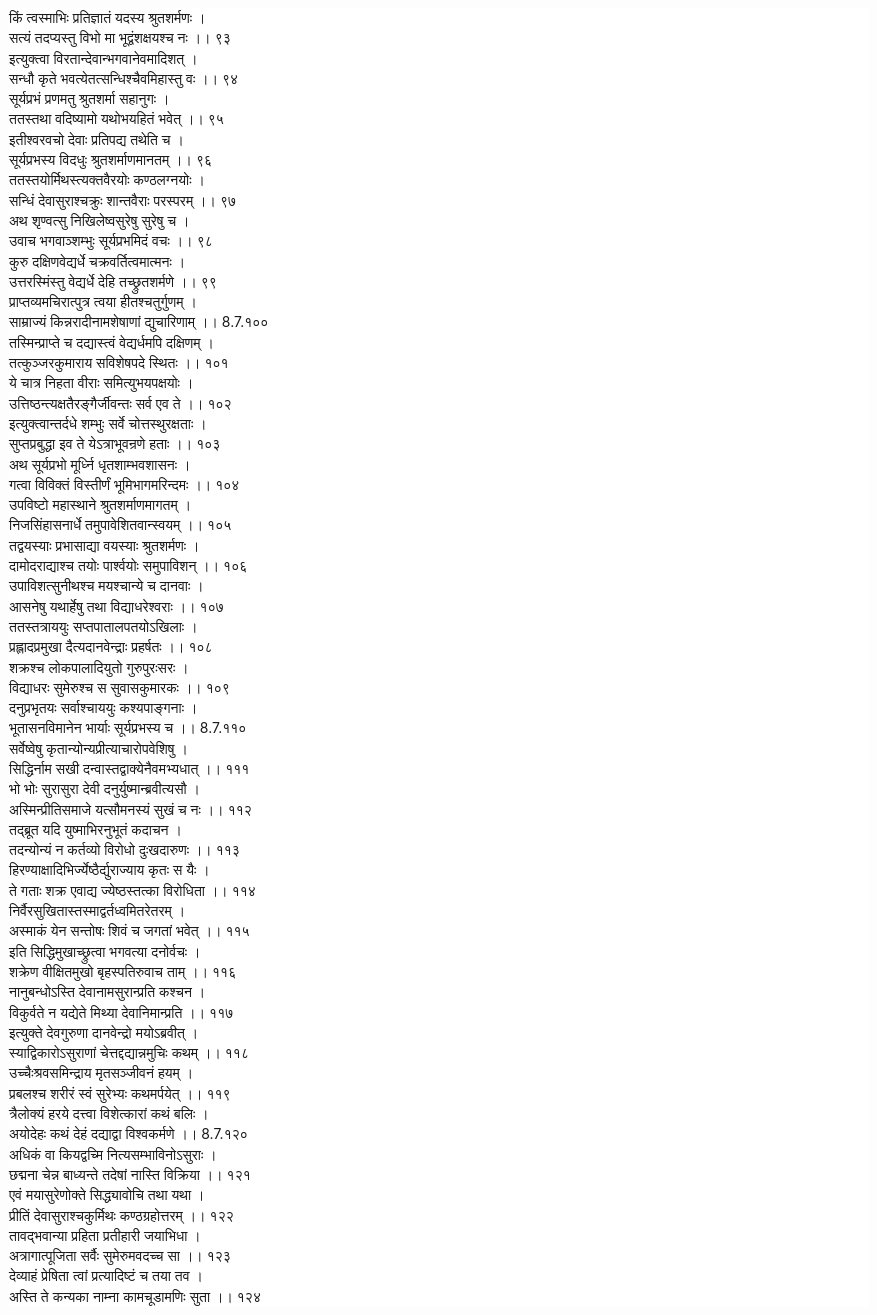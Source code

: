 किं त्वस्माभिः प्रतिज्ञातं यदस्य श्रुतशर्मणः ।  
सत्यं तदप्यस्तु विभो मा भूद्वंशक्षयश्च नः ।। ९३  
इत्युक्त्वा विरतान्देवान्भगवानेवमादिशत् ।  
सन्धौ कृते भवत्येतत्सन्धिश्चैवमिहास्तु वः ।। ९४  
सूर्यप्रभं प्रणमतु श्रुतशर्मा सहानुगः ।  
ततस्तथा वदिष्यामो यथोभयहितं भवेत् ।। ९५  
इतीश्वरवचो देवाः प्रतिपद्य तथेति च ।  
सूर्यप्रभस्य विदधुः श्रुतशर्माणमानतम् ।। ९६  
ततस्तयोर्मिथस्त्यक्तवैरयोः कण्ठलग्नयोः ।  
सन्धिं देवासुराश्चक्रुः शान्तवैराः परस्परम् ।। ९७  
अथ शृण्वत्सु निखिलेष्वसुरेषु सुरेषु च ।  
उवाच भगवाञ्शम्भुः सूर्यप्रभमिदं वचः ।। ९८  
कुरु दक्षिणवेद्यर्धे चक्रवर्तित्वमात्मनः ।  
उत्तरस्मिंस्तु वेद्यर्धे देहि तच्छ्रुतशर्मणे ।। ९९  
प्राप्तव्यमचिरात्पुत्र त्वया हीतश्चतुर्गुणम् ।  
साम्राज्यं किन्नरादीनामशेषाणां द्युचारिणाम् ।। 8.7.१००  
तस्मिन्प्राप्ते च दद्यास्त्वं वेद्यर्धमपि दक्षिणम् ।  
तत्कुञ्जरकुमाराय सविशेषपदे स्थितः ।। १०१  
ये चात्र निहता वीराः समित्युभयपक्षयोः ।  
उत्तिष्ठन्त्यक्षतैरङ्गैर्जीवन्तः सर्व एव ते ।। १०२  
इत्युक्त्वान्तर्दधे शम्भुः सर्वे चोत्तस्थुरक्षताः ।  
सुप्तप्रबुद्धा इव ते येऽत्राभूवन्रणे हताः ।। १०३  
अथ सूर्यप्रभो मूर्ध्नि धृतशाम्भवशासनः ।  
गत्वा विविक्तं विस्तीर्णं भूमिभागमरिन्दमः ।। १०४  
उपविष्टो महास्थाने श्रुतशर्माणमागतम् ।  
निजसिंहासनार्धे तमुपावेशितवान्स्वयम् ।। १०५  
तद्वयस्याः प्रभासाद्या वयस्याः श्रुतशर्मणः ।  
दामोदराद्याश्च तयोः पार्श्वयोः समुपाविशन् ।। १०६  
उपाविशत्सुनीथश्च मयश्चान्ये च दानवाः ।  
आसनेषु यथार्हेषु तथा विद्याधरेश्वराः ।। १०७  
ततस्तत्राययुः सप्तपातालपतयोऽखिलाः ।  
प्रह्लादप्रमुखा दैत्यदानवेन्द्राः प्रहर्षतः ।। १०८  
शक्रश्च लोकपालादियुतो गुरुपुरःसरः ।  
विद्याधरः सुमेरुश्च स सुवासकुमारकः ।। १०९  
दनुप्रभृतयः सर्वाश्चाययुः कश्यपाङ्गनाः ।  
भूतासनविमानेन भार्याः सूर्यप्रभस्य च ।। 8.7.११०  
सर्वेष्वेषु कृतान्योन्यप्रीत्याचारोपवेशिषु ।  
सिद्धिर्नाम सखी दन्वास्तद्वाक्येनैवमभ्यधात् ।। १११  
भो भोः सुरासुरा देवी दनुर्युष्मान्ब्रवीत्यसौ ।  
अस्मिन्प्रीतिसमाजे यत्सौमनस्यं सुखं च नः ।। ११२  
तद्ब्रूत यदि युष्माभिरनुभूतं कदाचन ।  
तदन्योन्यं न कर्तव्यो विरोधो दुःखदारुणः ।। ११३  
हिरण्याक्षादिभिर्ज्येष्ठैर्द्युराज्याय कृतः स यैः ।  
ते गताः शक्र एवाद्य ज्येष्ठस्तत्का विरोधिता ।। ११४  
निर्वैरसुखितास्तस्माद्वर्तध्वमितरेतरम् ।  
अस्माकं येन सन्तोषः शिवं च जगतां भवेत् ।। ११५  
इति सिद्धिमुखाच्छ्रुत्वा भगवत्या दनोर्वचः ।  
शक्रेण वीक्षितमुखो बृहस्पतिरुवाच ताम् ।। ११६  
नानुबन्धोऽस्ति देवानामसुरान्प्रति कश्चन ।  
विकुर्वते न यद्येते मिथ्या देवानिमान्प्रति ।। ११७  
इत्युक्ते देवगुरुणा दानवेन्द्रो मयोऽब्रवीत् ।  
स्याद्विकारोऽसुराणां चेत्तद्दद्यान्नमुचिः कथम् ।। ११८  
उच्चैःश्रवसमिन्द्राय मृतसञ्जीवनं हयम् ।  
प्रबलश्च शरीरं स्वं सुरेभ्यः कथमर्पयेत् ।। ११९  
त्रैलोक्यं हरये दत्त्वा विशेत्कारां कथं बलिः ।  
अयोदेहः कथं देहं दद्याद्वा विश्वकर्मणे ।। 8.7.१२०  
अधिकं वा कियद्वच्मि नित्यसम्भाविनोऽसुराः ।  
छद्मना चेन्न बाध्यन्ते तदेषां नास्ति विक्रिया ।। १२१  
एवं मयासुरेणोक्ते सिद्ध्यावोचि तथा यथा ।  
प्रीतिं देवासुराश्चकुर्मिथः कण्ठग्रहोत्तरम् ।। १२२  
तावद्भवान्या प्रहिता प्रतीहारी जयाभिधा ।  
अत्रागात्पूजिता सर्वैः सुमेरुमवदच्च सा ।। १२३  
देव्याहं प्रेषिता त्वां प्रत्यादिष्टं च तया तव ।  
अस्ति ते कन्यका नाम्ना कामचूडामणिः सुता ।। १२४  